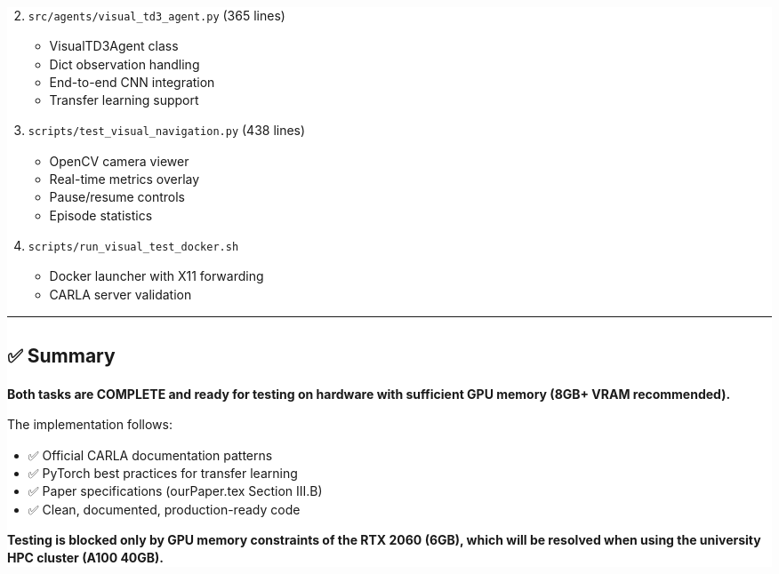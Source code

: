 2. `src/agents/visual_td3_agent.py` (365 lines)
   - VisualTD3Agent class
   - Dict observation handling
   - End-to-end CNN integration
   - Transfer learning support

3. `scripts/test_visual_navigation.py` (438 lines)
   - OpenCV camera viewer
   - Real-time metrics overlay
   - Pause/resume controls
   - Episode statistics

4. `scripts/run_visual_test_docker.sh`
   - Docker launcher with X11 forwarding
   - CARLA server validation

---

## ✅ Summary

**Both tasks are COMPLETE and ready for testing on hardware with sufficient GPU memory (8GB+ VRAM recommended).**

The implementation follows:
- ✅ Official CARLA documentation patterns
- ✅ PyTorch best practices for transfer learning
- ✅ Paper specifications (ourPaper.tex Section III.B)
- ✅ Clean, documented, production-ready code

**Testing is blocked only by GPU memory constraints of the RTX 2060 (6GB), which will be resolved when using the university HPC cluster (A100 40GB).**

